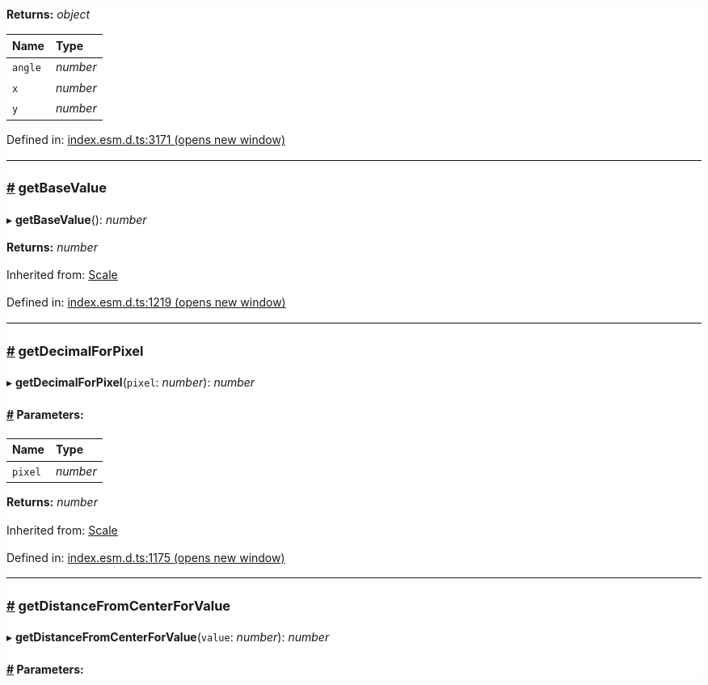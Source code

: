 **Returns:** *object*

<table><thead><tr class="header"><th style="text-align: left;">Name</th><th style="text-align: left;">Type</th></tr></thead><tbody><tr class="odd"><td style="text-align: left;"><code>angle</code></td><td style="text-align: left;"><em>number</em></td></tr><tr class="even"><td style="text-align: left;"><code>x</code></td><td style="text-align: left;"><em>number</em></td></tr><tr class="odd"><td style="text-align: left;"><code>y</code></td><td style="text-align: left;"><em>number</em></td></tr></tbody></table>

Defined in: [index.esm.d.ts:3171 <span class="sr-only">(opens new window)</span>](https://github.com/chartjs/Chart.js/blob/0f1d07a/types/index.esm.d.ts#L3171)

------------------------------------------------------------------------

### <a href="#getbasevalue" class="header-anchor">#</a> getBaseValue

▸ **getBaseValue**(): *number*

**Returns:** *number*

Inherited from: [Scale](/docs/3.2.0/api/classes/scale.html)

Defined in: [index.esm.d.ts:1219 <span class="sr-only">(opens new window)</span>](https://github.com/chartjs/Chart.js/blob/0f1d07a/types/index.esm.d.ts#L1219)

------------------------------------------------------------------------

### <a href="#getdecimalforpixel" class="header-anchor">#</a> getDecimalForPixel

▸ **getDecimalForPixel**(`pixel`: *number*): *number*

#### <a href="#parameters-7" class="header-anchor">#</a> Parameters:

<table><thead><tr class="header"><th style="text-align: left;">Name</th><th style="text-align: left;">Type</th></tr></thead><tbody><tr class="odd"><td style="text-align: left;"><code>pixel</code></td><td style="text-align: left;"><em>number</em></td></tr></tbody></table>

**Returns:** *number*

Inherited from: [Scale](/docs/3.2.0/api/classes/scale.html)

Defined in: [index.esm.d.ts:1175 <span class="sr-only">(opens new window)</span>](https://github.com/chartjs/Chart.js/blob/0f1d07a/types/index.esm.d.ts#L1175)

------------------------------------------------------------------------

### <a href="#getdistancefromcenterforvalue" class="header-anchor">#</a> getDistanceFromCenterForValue

▸ **getDistanceFromCenterForValue**(`value`: *number*): *number*

#### <a href="#parameters-8" class="header-anchor">#</a> Parameters:
